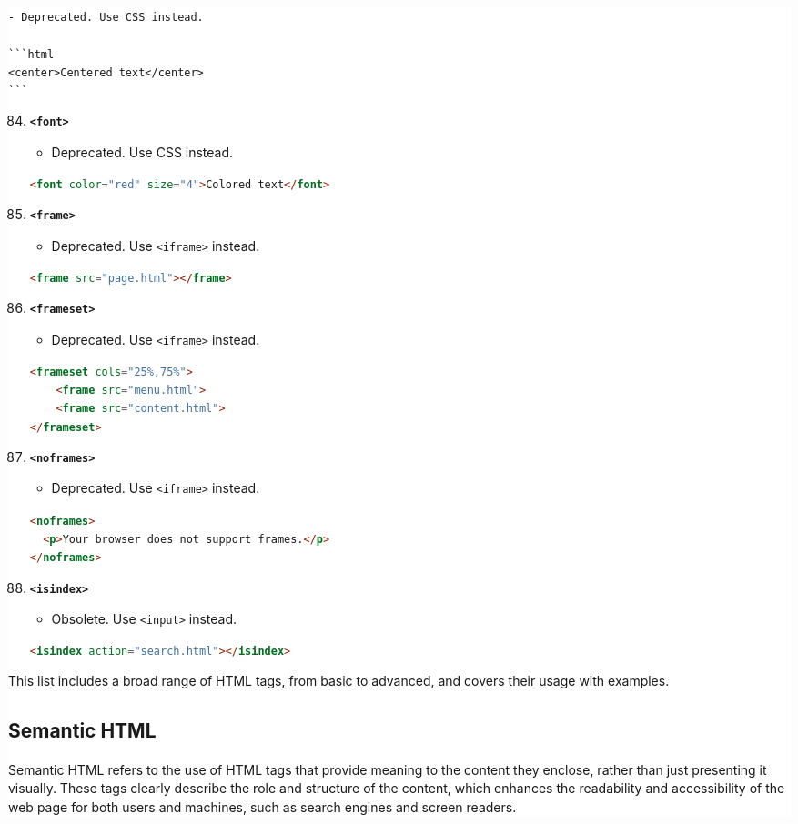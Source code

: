     - Deprecated. Use CSS instead.

    ```html
    <center>Centered text</center>
    ```

84. **`<font>`**

    - Deprecated. Use CSS instead.

    ```html
    <font color="red" size="4">Colored text</font>
    ```

85. **`<frame>`**

    - Deprecated. Use `<iframe>` instead.

    ```html
    <frame src="page.html"></frame>
    ```

86. **`<frameset>`**

    - Deprecated. Use `<iframe>` instead.

    ```html
    <frameset cols="25%,75%">
        <frame src="menu.html">
        <frame src="content.html">
    </frameset>
    ```

87. **`<noframes>`**

    - Deprecated. Use `<iframe>` instead.

    ```html
    <noframes>
      <p>Your browser does not support frames.</p>
    </noframes>
    ```

88. **`<isindex>`**
    - Obsolete. Use `<input>` instead.
    ```html
    <isindex action="search.html"></isindex>
    ```

This list includes a broad range of HTML tags, from basic to advanced, and covers their usage with examples.

## Semantic HTML

Semantic HTML refers to the use of HTML tags that provide meaning to the content they enclose, rather than just presenting it visually. These tags clearly describe the role and structure of the content, which enhances the readability and accessibility of the web page for both users and machines, such as search engines and screen readers.
